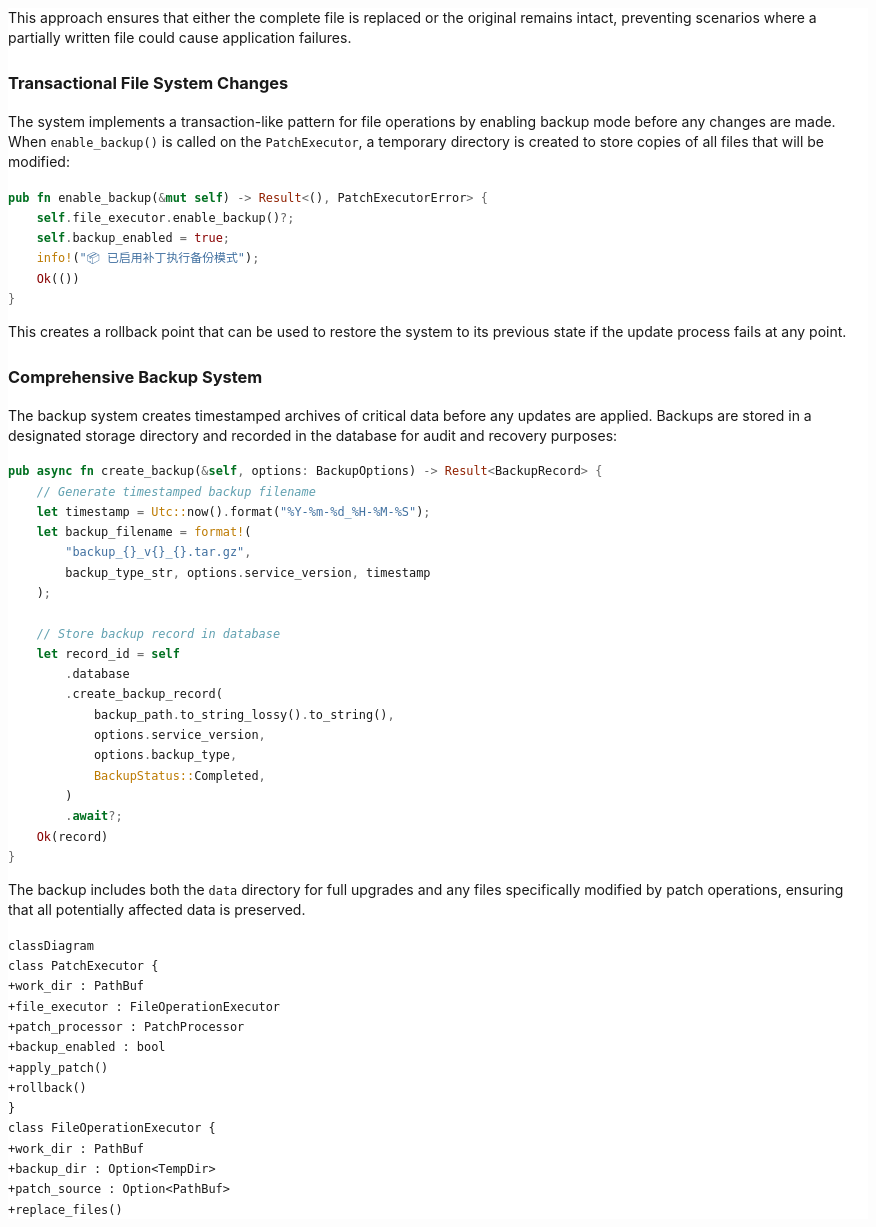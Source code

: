 This approach ensures that either the complete file is replaced or the original remains intact, preventing scenarios where a partially written file could cause application failures.

### Transactional File System Changes
The system implements a transaction-like pattern for file operations by enabling backup mode before any changes are made. When `enable_backup()` is called on the `PatchExecutor`, a temporary directory is created to store copies of all files that will be modified:

```rust
pub fn enable_backup(&mut self) -> Result<(), PatchExecutorError> {
    self.file_executor.enable_backup()?;
    self.backup_enabled = true;
    info!("📦 已启用补丁执行备份模式");
    Ok(())
}
```

This creates a rollback point that can be used to restore the system to its previous state if the update process fails at any point.

### Comprehensive Backup System
The backup system creates timestamped archives of critical data before any updates are applied. Backups are stored in a designated storage directory and recorded in the database for audit and recovery purposes:

```rust
pub async fn create_backup(&self, options: BackupOptions) -> Result<BackupRecord> {
    // Generate timestamped backup filename
    let timestamp = Utc::now().format("%Y-%m-%d_%H-%M-%S");
    let backup_filename = format!(
        "backup_{}_v{}_{}.tar.gz",
        backup_type_str, options.service_version, timestamp
    );
    
    // Store backup record in database
    let record_id = self
        .database
        .create_backup_record(
            backup_path.to_string_lossy().to_string(),
            options.service_version,
            options.backup_type,
            BackupStatus::Completed,
        )
        .await?;
    Ok(record)
}
```

The backup includes both the `data` directory for full upgrades and any files specifically modified by patch operations, ensuring that all potentially affected data is preserved.

```mermaid
classDiagram
class PatchExecutor {
+work_dir : PathBuf
+file_executor : FileOperationExecutor
+patch_processor : PatchProcessor
+backup_enabled : bool
+apply_patch()
+rollback()
}
class FileOperationExecutor {
+work_dir : PathBuf
+backup_dir : Option<TempDir>
+patch_source : Option<PathBuf>
+replace_files()
```